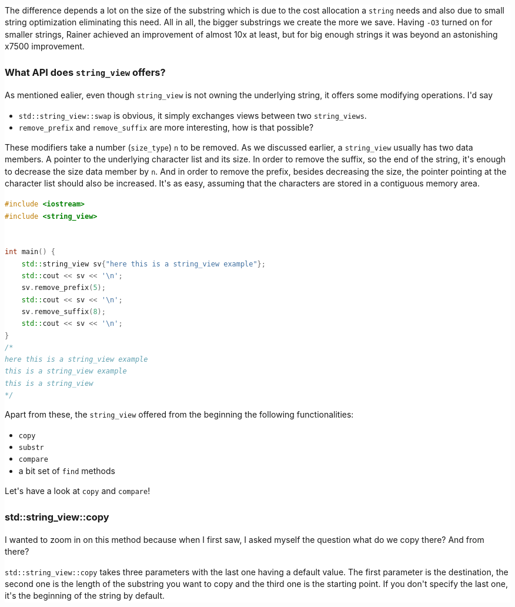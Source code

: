 The difference depends a lot on the size of the substring which is due to the cost allocation a `string` needs and also due to small string optimization eliminating this need. All in all, the bigger substrings we create the more we save. Having `-O3` turned on for smaller strings, Rainer achieved an improvement of almost 10x at least, but for big enough strings it was beyond an astonishing x7500 improvement.

### What API does `string_view` offers?

As mentioned ealier, even though `string_view` is not owning the underlying string, it offers some modifying operations. I'd say 
- `std::string_view::swap` is obvious, it simply exchanges views between two `string_views`.
- `remove_prefix` and `remove_suffix` are more interesting, how is that possible?

These modifiers take a number (`size_type`) `n` to be removed. As we discussed earlier, a `string_view` usually has two data members. A pointer to the underlying character list and its size. In order to remove the suffix, so the end of the string, it's enough to decrease the size data member by `n`. And in order to remove the prefix, besides decreasing the size, the pointer pointing at the character list should also be increased. It's as easy, assuming that the characters are stored in a contiguous memory area.

```cpp
#include <iostream>
#include <string_view>


int main() {
    std::string_view sv{"here this is a string_view example"};
    std::cout << sv << '\n';
    sv.remove_prefix(5);
    std::cout << sv << '\n';
    sv.remove_suffix(8);
    std::cout << sv << '\n';
}
/*
here this is a string_view example
this is a string_view example
this is a string_view
*/
```

Apart from these, the `string_view` offered from the beginning the following functionalities:
* `copy`
* `substr`
* `compare`
* a bit set of `find` methods

Let's have a look at `copy` and `compare`!

### std::string_view::copy

I wanted to zoom in on this method because when I first saw, I asked myself the question what do we copy there? And from there?

`std::string_view::copy` takes three parameters with the last one having a default value. The first parameter is the destination, the second one is the length of the substring you want to copy and the third one is the starting point. If you don't specify the last one, it's the beginning of the string by default.
